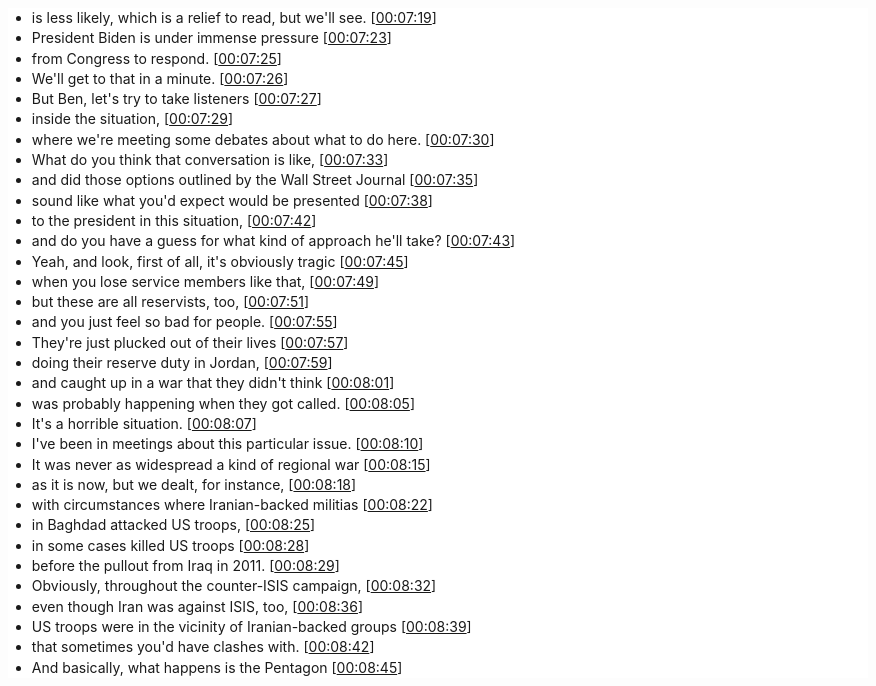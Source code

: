 *  is less likely, which is a relief to read, but we'll see. [[00:07:19](https://www.youtube.com/watch?v=PjbxGZUEJso&t=439.24s)]
*  President Biden is under immense pressure [[00:07:23](https://www.youtube.com/watch?v=PjbxGZUEJso&t=443.12s)]
*  from Congress to respond. [[00:07:25](https://www.youtube.com/watch?v=PjbxGZUEJso&t=445.04s)]
*  We'll get to that in a minute. [[00:07:26](https://www.youtube.com/watch?v=PjbxGZUEJso&t=446.32s)]
*  But Ben, let's try to take listeners [[00:07:27](https://www.youtube.com/watch?v=PjbxGZUEJso&t=447.64s)]
*  inside the situation, [[00:07:29](https://www.youtube.com/watch?v=PjbxGZUEJso&t=449.76s)]
*  where we're meeting some debates about what to do here. [[00:07:30](https://www.youtube.com/watch?v=PjbxGZUEJso&t=450.64s)]
*  What do you think that conversation is like, [[00:07:33](https://www.youtube.com/watch?v=PjbxGZUEJso&t=453.36s)]
*  and did those options outlined by the Wall Street Journal [[00:07:35](https://www.youtube.com/watch?v=PjbxGZUEJso&t=455.36s)]
*  sound like what you'd expect would be presented [[00:07:38](https://www.youtube.com/watch?v=PjbxGZUEJso&t=458.6s)]
*  to the president in this situation, [[00:07:42](https://www.youtube.com/watch?v=PjbxGZUEJso&t=462.32000000000005s)]
*  and do you have a guess for what kind of approach he'll take? [[00:07:43](https://www.youtube.com/watch?v=PjbxGZUEJso&t=463.24s)]
*  Yeah, and look, first of all, it's obviously tragic [[00:07:45](https://www.youtube.com/watch?v=PjbxGZUEJso&t=465.92s)]
*  when you lose service members like that, [[00:07:49](https://www.youtube.com/watch?v=PjbxGZUEJso&t=469.6s)]
*  but these are all reservists, too, [[00:07:51](https://www.youtube.com/watch?v=PjbxGZUEJso&t=471.96000000000004s)]
*  and you just feel so bad for people. [[00:07:55](https://www.youtube.com/watch?v=PjbxGZUEJso&t=475.64000000000004s)]
*  They're just plucked out of their lives [[00:07:57](https://www.youtube.com/watch?v=PjbxGZUEJso&t=477.12s)]
*  doing their reserve duty in Jordan, [[00:07:59](https://www.youtube.com/watch?v=PjbxGZUEJso&t=479.0s)]
*  and caught up in a war that they didn't think [[00:08:01](https://www.youtube.com/watch?v=PjbxGZUEJso&t=481.08000000000004s)]
*  was probably happening when they got called. [[00:08:05](https://www.youtube.com/watch?v=PjbxGZUEJso&t=485.28000000000003s)]
*  It's a horrible situation. [[00:08:07](https://www.youtube.com/watch?v=PjbxGZUEJso&t=487.64000000000004s)]
*  I've been in meetings about this particular issue. [[00:08:10](https://www.youtube.com/watch?v=PjbxGZUEJso&t=490.28s)]
*  It was never as widespread a kind of regional war [[00:08:15](https://www.youtube.com/watch?v=PjbxGZUEJso&t=495.28s)]
*  as it is now, but we dealt, for instance, [[00:08:18](https://www.youtube.com/watch?v=PjbxGZUEJso&t=498.4s)]
*  with circumstances where Iranian-backed militias [[00:08:22](https://www.youtube.com/watch?v=PjbxGZUEJso&t=502.03999999999996s)]
*  in Baghdad attacked US troops, [[00:08:25](https://www.youtube.com/watch?v=PjbxGZUEJso&t=505.44s)]
*  in some cases killed US troops [[00:08:28](https://www.youtube.com/watch?v=PjbxGZUEJso&t=508.28s)]
*  before the pullout from Iraq in 2011. [[00:08:29](https://www.youtube.com/watch?v=PjbxGZUEJso&t=509.56s)]
*  Obviously, throughout the counter-ISIS campaign, [[00:08:32](https://www.youtube.com/watch?v=PjbxGZUEJso&t=512.48s)]
*  even though Iran was against ISIS, too, [[00:08:36](https://www.youtube.com/watch?v=PjbxGZUEJso&t=516.36s)]
*  US troops were in the vicinity of Iranian-backed groups [[00:08:39](https://www.youtube.com/watch?v=PjbxGZUEJso&t=519.48s)]
*  that sometimes you'd have clashes with. [[00:08:42](https://www.youtube.com/watch?v=PjbxGZUEJso&t=522.6s)]
*  And basically, what happens is the Pentagon [[00:08:45](https://www.youtube.com/watch?v=PjbxGZUEJso&t=525.36s)]